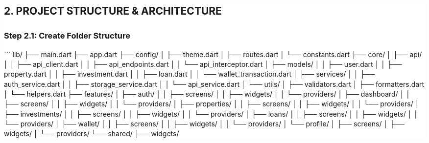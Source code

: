 
## 2. PROJECT STRUCTURE & ARCHITECTURE

### Step 2.1: Create Folder Structure

\`\`\`
lib/
├── main.dart
├── app.dart
├── config/
│   ├── theme.dart
│   ├── routes.dart
│   └── constants.dart
├── core/
│   ├── api/
│   │   ├── api_client.dart
│   │   ├── api_endpoints.dart
│   │   └── api_interceptor.dart
│   ├── models/
│   │   ├── user.dart
│   │   ├── property.dart
│   │   ├── investment.dart
│   │   ├── loan.dart
│   │   └── wallet_transaction.dart
│   ├── services/
│   │   ├── auth_service.dart
│   │   ├── storage_service.dart
│   │   └── api_service.dart
│   └── utils/
│       ├── validators.dart
│       ├── formatters.dart
│       └── helpers.dart
├── features/
│   ├── auth/
│   │   ├── screens/
│   │   ├── widgets/
│   │   └── providers/
│   ├── dashboard/
│   │   ├── screens/
│   │   ├── widgets/
│   │   └── providers/
│   ├── properties/
│   │   ├── screens/
│   │   ├── widgets/
│   │   └── providers/
│   ├── investments/
│   │   ├── screens/
│   │   ├── widgets/
│   │   └── providers/
│   ├── loans/
│   │   ├── screens/
│   │   ├── widgets/
│   │   └── providers/
│   ├── wallet/
│   │   ├── screens/
│   │   ├── widgets/
│   │   └── providers/
│   └── profile/
│       ├── screens/
│       ├── widgets/
│       └── providers/
└── shared/
    ├── widgets/